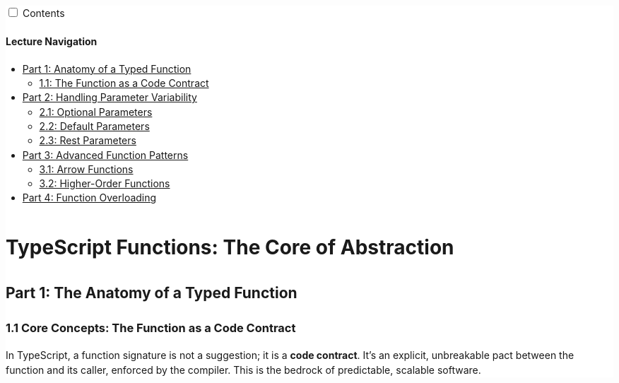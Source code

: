 <head>
    <meta charset="UTF-8">
    <meta name="viewport" content="width=device-width, initial-scale=1.0">
    <title>Lecture: TypeScript Functions - The Core of Abstraction</title>
    <link rel="stylesheet" href="styles/lecture.css">
    <link rel="preconnect" href="https://fonts.googleapis.com">
    <link rel="preconnect" href="https://fonts.gstatic.com" crossorigin>
    <link href="https://fonts.googleapis.com/css2?family=Fira+Code&family=Lato:wght@400;700&family=Roboto:wght@400;700&display=swap" rel="stylesheet">
</head>
<body>

<div class="toc-popup-container">
    <input type="checkbox" id="toc-toggle" class="toc-toggle-checkbox">
    <label for="toc-toggle" class="toc-toggle-label">
        <span>Contents</span>
        <span class="toc-icon-open"></span>
    </label>
    <div class="toc-content">
        <h4>Lecture Navigation</h4>
        <ul>
            <li><a href="#part1">Part 1: Anatomy of a Typed Function</a>
                <ul>
                    <li><a href="#section1-1">1.1: The Function as a Code Contract</a></li>
                </ul>
            </li>
            <li><a href="#part2">Part 2: Handling Parameter Variability</a>
                <ul>
                    <li><a href="#section2-1">2.1: Optional Parameters</a></li>
                    <li><a href="#section2-2">2.2: Default Parameters</a></li>
                    <li><a href="#section2-3">2.3: Rest Parameters</a></li>
                </ul>
            </li>
            <li><a href="#part3">Part 3: Advanced Function Patterns</a>
                <ul>
                    <li><a href="#section3-1">3.1: Arrow Functions</a></li>
                    <li><a href="#section3-2">3.2: Higher-Order Functions</a></li>
                </ul>
            </li>
            <li><a href="#part4">Part 4: Function Overloading</a></li>
        </ul>
    </div>
</div>

<div class="container">

<h1 id="top">TypeScript Functions: The Core of Abstraction</h1>

<h2 id="part1">Part 1: The Anatomy of a Typed Function</h2>

<h3 id="section1-1">1.1 Core Concepts: The Function as a Code Contract</h3>

<p>
    In TypeScript, a function signature is not a suggestion; it is a <strong>code contract</strong>. It’s an explicit, unbreakable pact between the function and its caller, enforced by the compiler. This is the bedrock of predictable, scalable software.
</p>
